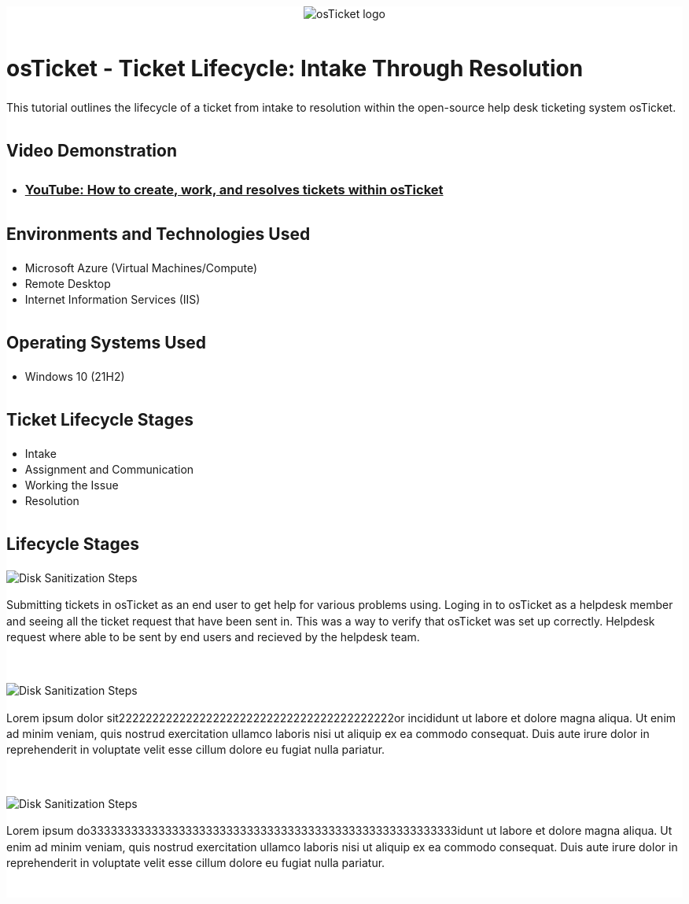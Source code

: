 <p align="center">
<img src="https://i.imgur.com/Clzj7Xs.png" alt="osTicket logo"/>
</p>

<h1>osTicket - Ticket Lifecycle: Intake Through Resolution</h1>
This tutorial outlines the lifecycle of a ticket from intake to resolution within the open-source help desk ticketing system osTicket.<br />


<h2>Video Demonstration</h2>

- ### [YouTube: How to create, work, and resolves tickets within osTicket](https://www.youtube.com)

<h2>Environments and Technologies Used</h2>

- Microsoft Azure (Virtual Machines/Compute)
- Remote Desktop
- Internet Information Services (IIS)

<h2>Operating Systems Used </h2>

- Windows 10</b> (21H2)

<h2>Ticket Lifecycle Stages</h2>

- Intake
- Assignment and Communication
- Working the Issue
- Resolution

<h2>Lifecycle Stages</h2>

<p>
<img src="https://i.imgur.com/iQ32sCz.png" height="80%" width="80%" alt="Disk Sanitization Steps"/>
</p>
<p>
Submitting tickets in osTicket as an end user to get help for various problems using.  Loging in to osTicket as a helpdesk member and seeing all the ticket request that have been sent in. This was a way to verify that osTicket was set up correctly.  Helpdesk request where able to be sent by end users and recieved by the helpdesk team. 
</p>
<br />

<p>
<img src="https://i.imgur.com/7H0nUV5.png" height="80%" width="80%" alt="Disk Sanitization Steps"/>
</p>
<p>
Lorem ipsum dolor sit22222222222222222222222222222222222222222or incididunt ut labore et dolore magna aliqua. Ut enim ad minim veniam, quis nostrud exercitation ullamco laboris nisi ut aliquip ex ea commodo consequat. Duis aute irure dolor in reprehenderit in voluptate velit esse cillum dolore eu fugiat nulla pariatur.
</p>
<br />

<p>
<img src="https://i.imgur.com/Q8I6vrt.png" height="80%" width="80%" alt="Disk Sanitization Steps"/>
</p>
<p>
Lorem ipsum do333333333333333333333333333333333333333333333333333333idunt ut labore et dolore magna aliqua. Ut enim ad minim veniam, quis nostrud exercitation ullamco laboris nisi ut aliquip ex ea commodo consequat. Duis aute irure dolor in reprehenderit in voluptate velit esse cillum dolore eu fugiat nulla pariatur.
</p>
<br />
